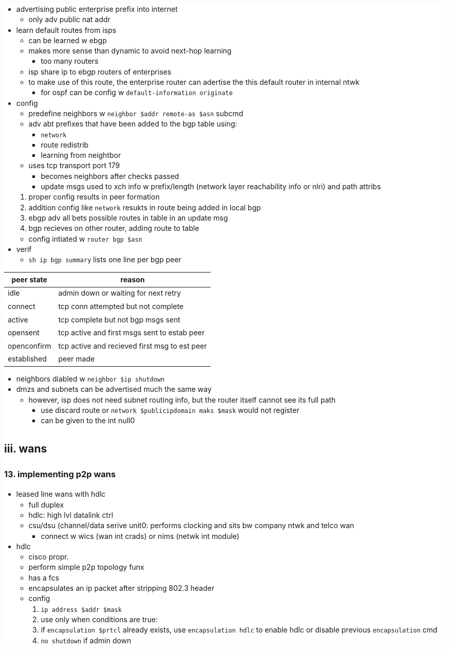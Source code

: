 * advertising public enterprise prefix into internet
  - only adv public nat addr
* learn default routes from isps
  - can be learned w ebgp
  - makes more sense than dynamic to avoid next-hop learning
    * too many routers
  - isp share ip to ebgp routers of enterprises
  - to make use of this route, the enterprise router can adertise the this
    default router in internal ntwk 
    * for ospf can be config w `default-information originate`
* config
  - predefine neighbors w `neighbor $addr remote-as $asn` subcmd
  - adv abt prefixes that have been added to the bgp table using:
    * `network`
    * route redistrib
    * learning from neightbor
  - uses tcp transport port 179
    * becomes neighbors after checks passed
    * update msgs used to xch info w prefix/length (network layer reachability
      info or nlri) and path attribs 
  1. proper config results in peer formation
  2. addition config like `network` resukts in route being added in local bgp
  3. ebgp adv all bets possible routes in table in an update msg
  4. bgp recieves on other router, adding route to table
  - config intiated w `router bgp $asn`
* verif
  - `sh ip bgp summary` lists one line per bgp peer

peer state|reason
---|---
idle|admin down or waiting for next retry
connect|tcp conn attempted but not complete
active|tcp complete but not bgp msgs sent
opensent|tcp active and first msgs sent to estab peer
openconfirm|tcp active and recieved first msg to est peer
established|peer made

  - neighbors diabled w `neighbor $ip shutdown`
  - dmzs and subnets can be advertised much the same way
    * however, isp does not need subnet routing info, but the router itself
      cannot see its full path
      - use discard route or `network $publicipdomain maks $mask` would not
        register
      - can be given to the int null0
## iii. wans
### 13. implementing p2p wans
* leased line wans with hdlc
  - full duplex
  - hdlc: high lvl datalink ctrl
  - csu/dsu (channel/data serive unit0: performs clocking and sits bw company
    ntwk and telco wan
    * connect w wics (wan int crads) or nims (netwk int module)
* hdlc 
  - cisco propr.
  - perform simple p2p topology funx
  - has a fcs
  - encapsulates an ip packet after stripping 802.3 header
  - config
    1. `ip address $addr $mask` 
    2. use only when conditions are true:
      1. if `encapsulation $prtcl` already exists, use `encapsulation hdlc` to
         enable hdlc or disable previous `encapsulation` cmd
      2. `no shutdown` if admin down